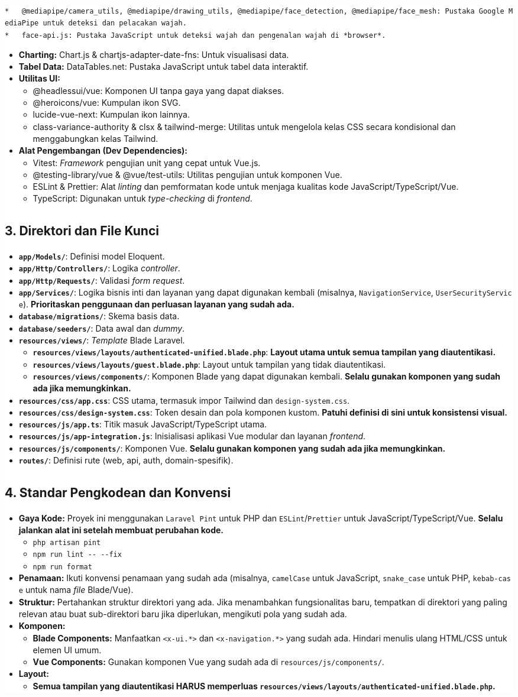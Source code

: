     *   @mediapipe/camera_utils, @mediapipe/drawing_utils, @mediapipe/face_detection, @mediapipe/face_mesh: Pustaka Google MediaPipe untuk deteksi dan pelacakan wajah.
    *   face-api.js: Pustaka JavaScript untuk deteksi wajah dan pengenalan wajah di *browser*.
*   **Charting:** Chart.js & chartjs-adapter-date-fns: Untuk visualisasi data.
*   **Tabel Data:** DataTables.net: Pustaka JavaScript untuk tabel data interaktif.
*   **Utilitas UI:**
    *   @headlessui/vue: Komponen UI tanpa gaya yang dapat diakses.
    *   @heroicons/vue: Kumpulan ikon SVG.
    *   lucide-vue-next: Kumpulan ikon lainnya.
    *   class-variance-authority & clsx & tailwind-merge: Utilitas untuk mengelola kelas CSS secara kondisional dan menggabungkan kelas Tailwind.
*   **Alat Pengembangan (Dev Dependencies):**
    *   Vitest: *Framework* pengujian unit yang cepat untuk Vue.js.
    *   @testing-library/vue & @vue/test-utils: Utilitas pengujian untuk komponen Vue.
    *   ESLint & Prettier: Alat *linting* dan pemformatan kode untuk menjaga kualitas kode JavaScript/TypeScript/Vue.
    *   TypeScript: Digunakan untuk *type-checking* di *frontend*.

## 3. Direktori dan File Kunci

*   **`app/Models/`**: Definisi model Eloquent.
*   **`app/Http/Controllers/`**: Logika *controller*.
*   **`app/Http/Requests/`**: Validasi *form request*.
*   **`app/Services/`**: Logika bisnis inti dan layanan yang dapat digunakan kembali (misalnya, `NavigationService`, `UserSecurityService`). **Prioritaskan penggunaan dan perluasan layanan yang sudah ada.**
*   **`database/migrations/`**: Skema basis data.
*   **`database/seeders/`**: Data awal dan *dummy*.
*   **`resources/views/`**: *Template* Blade Laravel.
    *   **`resources/views/layouts/authenticated-unified.blade.php`**: **Layout utama untuk semua tampilan yang diautentikasi.**
    *   **`resources/views/layouts/guest.blade.php`**: Layout untuk tampilan yang tidak diautentikasi.
    *   **`resources/views/components/`**: Komponen Blade yang dapat digunakan kembali. **Selalu gunakan komponen yang sudah ada jika memungkinkan.**
*   **`resources/css/app.css`**: CSS utama, termasuk impor Tailwind dan `design-system.css`.
*   **`resources/css/design-system.css`**: Token desain dan pola komponen kustom. **Patuhi definisi di sini untuk konsistensi visual.**
*   **`resources/js/app.ts`**: Titik masuk JavaScript/TypeScript utama.
*   **`resources/js/app-integration.js`**: Inisialisasi aplikasi Vue modular dan layanan *frontend*.
*   **`resources/js/components/`**: Komponen Vue. **Selalu gunakan komponen yang sudah ada jika memungkinkan.**
*   **`routes/`**: Definisi rute (web, api, auth, domain-spesifik).

## 4. Standar Pengkodean dan Konvensi

*   **Gaya Kode:** Proyek ini menggunakan `Laravel Pint` untuk PHP dan `ESLint`/`Prettier` untuk JavaScript/TypeScript/Vue. **Selalu jalankan alat ini setelah membuat perubahan kode.**
    *   `php artisan pint`
    *   `npm run lint -- --fix`
    *   `npm run format`
*   **Penamaan:** Ikuti konvensi penamaan yang sudah ada (misalnya, `camelCase` untuk JavaScript, `snake_case` untuk PHP, `kebab-case` untuk nama *file* Blade/Vue).
*   **Struktur:** Pertahankan struktur direktori yang ada. Jika menambahkan fungsionalitas baru, tempatkan di direktori yang paling relevan atau buat sub-direktori baru jika diperlukan, mengikuti pola yang sudah ada.
*   **Komponen:**
    *   **Blade Components:** Manfaatkan `<x-ui.*>` dan `<x-navigation.*>` yang sudah ada. Hindari menulis ulang HTML/CSS untuk elemen UI umum.
    *   **Vue Components:** Gunakan komponen Vue yang sudah ada di `resources/js/components/`.
*   **Layout:**
    *   **Semua tampilan yang diautentikasi HARUS memperluas `resources/views/layouts/authenticated-unified.blade.php`.**